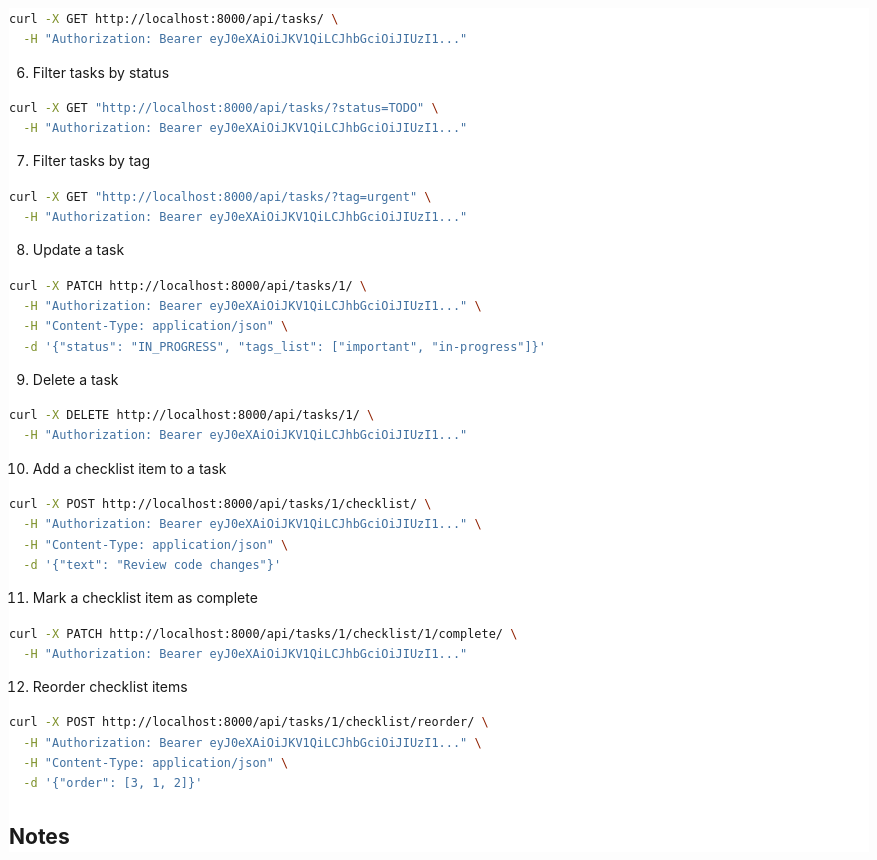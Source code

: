 ```bash
curl -X GET http://localhost:8000/api/tasks/ \
  -H "Authorization: Bearer eyJ0eXAiOiJKV1QiLCJhbGciOiJIUzI1..."
```

6. Filter tasks by status

```bash
curl -X GET "http://localhost:8000/api/tasks/?status=TODO" \
  -H "Authorization: Bearer eyJ0eXAiOiJKV1QiLCJhbGciOiJIUzI1..."
```

7. Filter tasks by tag

```bash
curl -X GET "http://localhost:8000/api/tasks/?tag=urgent" \
  -H "Authorization: Bearer eyJ0eXAiOiJKV1QiLCJhbGciOiJIUzI1..."
```

8. Update a task

```bash
curl -X PATCH http://localhost:8000/api/tasks/1/ \
  -H "Authorization: Bearer eyJ0eXAiOiJKV1QiLCJhbGciOiJIUzI1..." \
  -H "Content-Type: application/json" \
  -d '{"status": "IN_PROGRESS", "tags_list": ["important", "in-progress"]}'
```

9. Delete a task

```bash
curl -X DELETE http://localhost:8000/api/tasks/1/ \
  -H "Authorization: Bearer eyJ0eXAiOiJKV1QiLCJhbGciOiJIUzI1..."
```

10. Add a checklist item to a task

```bash
curl -X POST http://localhost:8000/api/tasks/1/checklist/ \
  -H "Authorization: Bearer eyJ0eXAiOiJKV1QiLCJhbGciOiJIUzI1..." \
  -H "Content-Type: application/json" \
  -d '{"text": "Review code changes"}'
```

11. Mark a checklist item as complete

```bash
curl -X PATCH http://localhost:8000/api/tasks/1/checklist/1/complete/ \
  -H "Authorization: Bearer eyJ0eXAiOiJKV1QiLCJhbGciOiJIUzI1..."
```

12. Reorder checklist items

```bash
curl -X POST http://localhost:8000/api/tasks/1/checklist/reorder/ \
  -H "Authorization: Bearer eyJ0eXAiOiJKV1QiLCJhbGciOiJIUzI1..." \
  -H "Content-Type: application/json" \
  -d '{"order": [3, 1, 2]}'
```

## Notes
